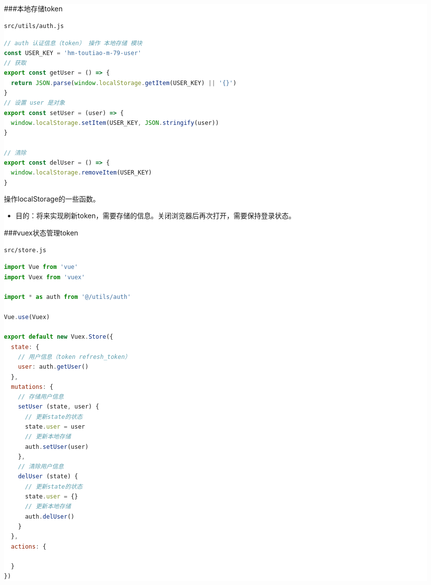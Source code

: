 

###本地存储token

`src/utils/auth.js `

```js
// auth 认证信息（token） 操作 本地存储 模块
const USER_KEY = 'hm-toutiao-m-79-user'
// 获取
export const getUser = () => {
  return JSON.parse(window.localStorage.getItem(USER_KEY) || '{}')
}
// 设置 user 是对象
export const setUser = (user) => {
  window.localStorage.setItem(USER_KEY, JSON.stringify(user))
}

// 清除
export const delUser = () => {
  window.localStorage.removeItem(USER_KEY)
}
```

操作localStorage的一些函数。

- 目的：将来实现刷新token，需要存储的信息。关闭浏览器后再次打开，需要保持登录状态。



###vuex状态管理token

`src/store.js`

```js
import Vue from 'vue'
import Vuex from 'vuex'

import * as auth from '@/utils/auth'

Vue.use(Vuex)

export default new Vuex.Store({
  state: {
    // 用户信息（token refresh_token）
    user: auth.getUser()
  },
  mutations: {
    // 存储用户信息
    setUser (state, user) {
      // 更新state的状态
      state.user = user
      // 更新本地存储
      auth.setUser(user)
    },
    // 清除用户信息
    delUser (state) {
      // 更新state的状态
      state.user = {}
      // 更新本地存储
      auth.delUser()
    }
  },
  actions: {

  }
})


```